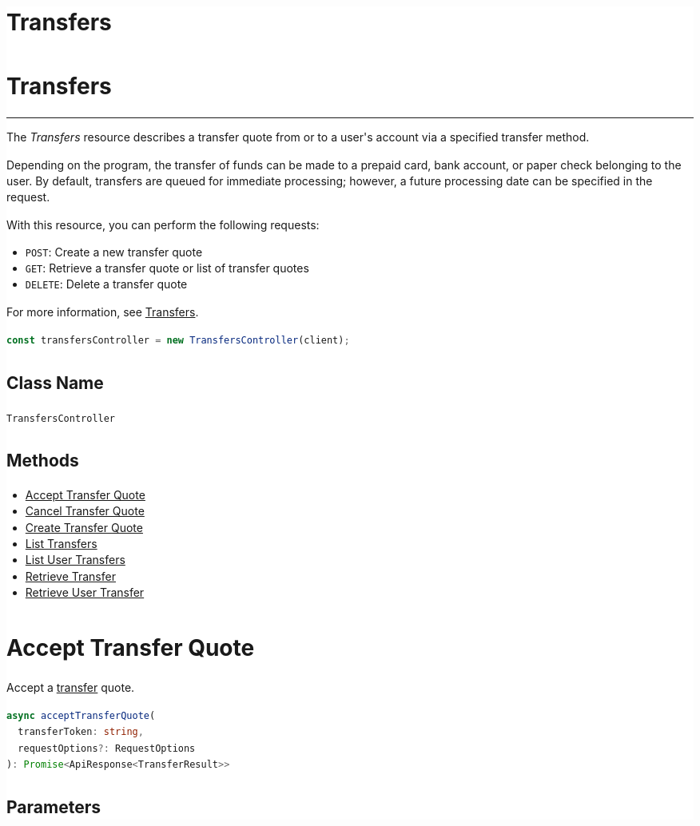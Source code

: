 # Transfers

# Transfers

---


The *Transfers* resource describes a transfer quote from or to a user's account via a specified transfer method.

Depending on the program, the transfer of funds can be made to a prepaid card, bank account, or paper check belonging to the user. By default, transfers are queued for immediate processing; however, a future processing date can be specified in the request.

With this resource, you can perform the following requests:

* `POST`: Create a new transfer quote
* `GET`: Retrieve a transfer quote or list of transfer quotes
* `DELETE`: Delete a transfer quote

For more information, see [Transfers](page:working-with-resources/transfers).

```ts
const transfersController = new TransfersController(client);
```

## Class Name

`TransfersController`

## Methods

* [Accept Transfer Quote](../../doc/controllers/transfers.md#accept-transfer-quote)
* [Cancel Transfer Quote](../../doc/controllers/transfers.md#cancel-transfer-quote)
* [Create Transfer Quote](../../doc/controllers/transfers.md#create-transfer-quote)
* [List Transfers](../../doc/controllers/transfers.md#list-transfers)
* [List User Transfers](../../doc/controllers/transfers.md#list-user-transfers)
* [Retrieve Transfer](../../doc/controllers/transfers.md#retrieve-transfer)
* [Retrieve User Transfer](../../doc/controllers/transfers.md#retrieve-user-transfer)


# Accept Transfer Quote

Accept a [transfer](page:working-with-resources/transfers) quote.

```ts
async acceptTransferQuote(
  transferToken: string,
  requestOptions?: RequestOptions
): Promise<ApiResponse<TransferResult>>
```

## Parameters
